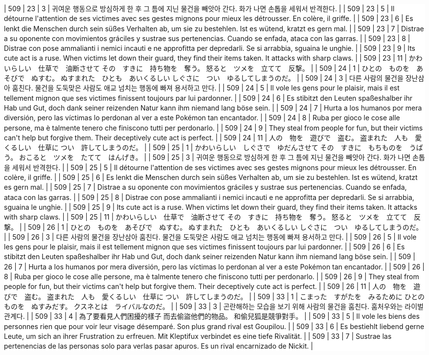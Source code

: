 |  509 |   23 |    3 |      귀여운 행동으로 방심하게 한 후 그 틈에 지닌 물건을 빼앗아 간다. 화가 나면 손톱을 세워서 반격한다. |
|  509 |   23 |    5 |      Il détourne l'attention de ses victimes avec ses gestes mignons pour mieux les détrousser. En colère, il griffe. |
|  509 |   23 |    6 |      Es lenkt die Menschen durch sein süßes Verhalten ab, um sie zu bestehlen. Ist es wütend, kratzt es gern mal. |
|  509 |   23 |    7 |      Distrae a su oponente con movimientos gráciles y sustrae sus pertenencias. Cuando se enfada, ataca con las garras. |
|  509 |   23 |    8 |      Distrae con pose ammalianti i nemici incauti e ne approfitta per depredarli. Se si arrabbia, sguaina le unghie. |
|  509 |   23 |    9 |      Its cute act is a ruse. When victims let down their guard, they find their items taken. It attacks with sharp claws. |
|  509 |   23 |    11 |     かわいらしい　仕草で　油断させて その　すきに　持ち物を　奪う。 怒ると　ツメを　立てて　反撃。 |
|  509 |   24 |    1 |      ひとの　ものを　あそびで　ぬすむ。 ぬすまれた　ひとも　あいくるしい しぐさに　つい　ゆるしてしまうのだ。 |
|  509 |   24 |    3 |      다른 사람의 물건을 장난삼아 훔친다. 물건을 도둑맞은 사람도 애교 넘치는 행동에 빠져 용서하고 만다. |
|  509 |   24 |    5 |      Il vole les gens pour le plaisir, mais il est tellement mignon que ses victimes finissent toujours par lui pardonner. |
|  509 |   24 |    6 |      Es stibitzt den Leuten spaßeshalber ihr Hab und Gut, doch dank seiner reizenden Natur kann ihm niemand lang böse sein. |
|  509 |   24 |    7 |      Hurta a los humanos por mera diversión, pero las víctimas lo perdonan al ver a este Pokémon tan encantador. |
|  509 |   24 |    8 |      Ruba per gioco le cose alle persone, ma è talmente tenero che finiscono tutti per perdonarlo. |
|  509 |   24 |    9 |      They steal from people for fun, but their victims can't help but forgive them. Their deceptively cute act is perfect. |
|  509 |   24 |    11 |     人の　物を　遊びで　盗む。 盗まれた　人も　愛くるしい　仕草に つい　許してしまうのだ。 |
|  509 |   25 |    1 |      かわいらしい　しぐさで　ゆだんさせて その　すきに　もちものを　うばう。 おこると　ツメを　たてて　はんげき。 |
|  509 |   25 |    3 |      귀여운 행동으로 방심하게 한 후 그 틈에 지닌 물건을 빼앗아 간다. 화가 나면 손톱을 세워서 반격한다. |
|  509 |   25 |    5 |      Il détourne l'attention de ses victimes avec ses gestes mignons pour mieux les détrousser. En colère, il griffe. |
|  509 |   25 |    6 |      Es lenkt die Menschen durch sein süßes Verhalten ab, um sie zu bestehlen. Ist es wütend, kratzt es gern mal. |
|  509 |   25 |    7 |      Distrae a su oponente con movimientos gráciles y sustrae sus pertenencias. Cuando se enfada, ataca con las garras. |
|  509 |   25 |    8 |      Distrae con pose ammalianti i nemici incauti e ne approfitta per depredarli. Se si arrabbia, sguaina le unghie. |
|  509 |   25 |    9 |      Its cute act is a ruse. When victims let down their guard, they find their items taken. It attacks with sharp claws. |
|  509 |   25 |    11 |     かわいらしい　仕草で　油断させて その　すきに　持ち物を　奪う。 怒ると　ツメを　立てて　反撃。 |
|  509 |   26 |    1 |      ひとの　ものを　あそびで　ぬすむ。 ぬすまれた　ひとも　あいくるしい しぐさに　つい　ゆるしてしまうのだ。 |
|  509 |   26 |    3 |      다른 사람의 물건을 장난삼아 훔친다. 물건을 도둑맞은 사람도 애교 넘치는 행동에 빠져 용서하고 만다. |
|  509 |   26 |    5 |      Il vole les gens pour le plaisir, mais il est tellement mignon que ses victimes finissent toujours par lui pardonner. |
|  509 |   26 |    6 |      Es stibitzt den Leuten spaßeshalber ihr Hab und Gut, doch dank seiner reizenden Natur kann ihm niemand lang böse sein. |
|  509 |   26 |    7 |      Hurta a los humanos por mera diversión, pero las víctimas lo perdonan al ver a este Pokémon tan encantador. |
|  509 |   26 |    8 |      Ruba per gioco le cose alle persone, ma è talmente tenero che finiscono tutti per perdonarlo. |
|  509 |   26 |    9 |      They steal from people for fun, but their victims can't help but forgive them. Their deceptively cute act is perfect. |
|  509 |   26 |    11 |     人の　物を　遊びで　盗む。 盗まれた　人も　愛くるしい　仕草に つい　許してしまうのだ。 |
|  509 |   33 |    1 |      こまった　すがたを　みるために ひとの　ものを　ぬすみだす。 クスネとは　ライバルなのだ。 |
|  509 |   33 |    3 |      곤란해하는 모습을 보기 위해 사람의 물건을 훔친다. 훔처우와는 라이벌 관계다. |
|  509 |   33 |    4 |      為了要看見人們困擾的樣子 而去偷盜他們的物品。 和偷兒狐是競爭對手。 |
|  509 |   33 |    5 |      Il vole les biens des personnes rien que pour voir leur visage désemparé. Son plus grand rival est Goupilou. |
|  509 |   33 |    6 |      Es bestiehlt liebend gerne Leute, um sich an ihrer Frustration zu erfreuen. Mit Kleptifux verbindet es eine tiefe Rivalität. |
|  509 |   33 |    7 |      Sustrae las pertenencias de las personas solo para verlas pasar apuros. Es un rival encarnizado de Nickit. |